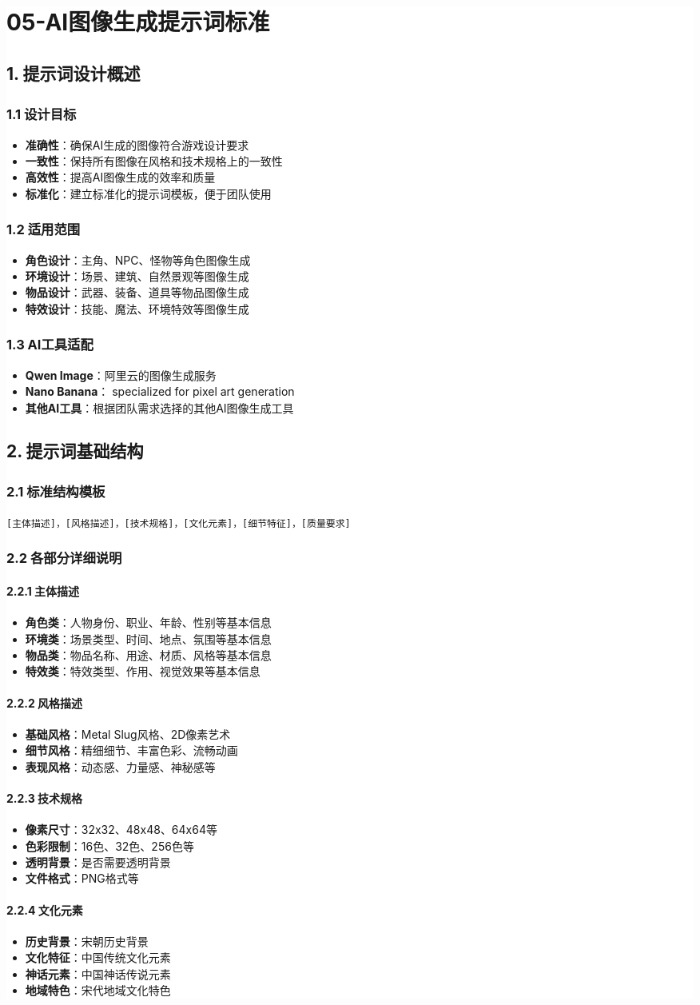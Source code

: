 # 05-AI图像生成提示词标准

## 1. 提示词设计概述

### 1.1 设计目标
- **准确性**：确保AI生成的图像符合游戏设计要求
- **一致性**：保持所有图像在风格和技术规格上的一致性
- **高效性**：提高AI图像生成的效率和质量
- **标准化**：建立标准化的提示词模板，便于团队使用

### 1.2 适用范围
- **角色设计**：主角、NPC、怪物等角色图像生成
- **环境设计**：场景、建筑、自然景观等图像生成
- **物品设计**：武器、装备、道具等物品图像生成
- **特效设计**：技能、魔法、环境特效等图像生成

### 1.3 AI工具适配
- **Qwen Image**：阿里云的图像生成服务
- **Nano Banana**： specialized for pixel art generation
- **其他AI工具**：根据团队需求选择的其他AI图像生成工具

## 2. 提示词基础结构

### 2.1 标准结构模板
```
[主体描述]，[风格描述]，[技术规格]，[文化元素]，[细节特征]，[质量要求]
```

### 2.2 各部分详细说明

#### 2.2.1 主体描述
- **角色类**：人物身份、职业、年龄、性别等基本信息
- **环境类**：场景类型、时间、地点、氛围等基本信息
- **物品类**：物品名称、用途、材质、风格等基本信息
- **特效类**：特效类型、作用、视觉效果等基本信息

#### 2.2.2 风格描述
- **基础风格**：Metal Slug风格、2D像素艺术
- **细节风格**：精细细节、丰富色彩、流畅动画
- **表现风格**：动态感、力量感、神秘感等

#### 2.2.3 技术规格
- **像素尺寸**：32x32、48x48、64x64等
- **色彩限制**：16色、32色、256色等
- **透明背景**：是否需要透明背景
- **文件格式**：PNG格式等

#### 2.2.4 文化元素
- **历史背景**：宋朝历史背景
- **文化特征**：中国传统文化元素
- **神话元素**：中国神话传说元素
- **地域特色**：宋代地域文化特色

